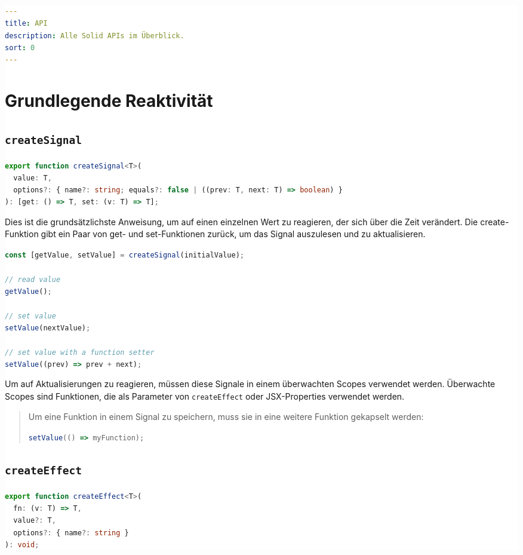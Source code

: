 ```yaml
---
title: API
description: Alle Solid APIs im Überblick.
sort: 0
---
```


# Grundlegende Reaktivität

## `createSignal`

```ts
export function createSignal<T>(
  value: T,
  options?: { name?: string; equals?: false | ((prev: T, next: T) => boolean) }
): [get: () => T, set: (v: T) => T];
```

Dies ist die grundsätzlichste Anweisung, um auf einen einzelnen Wert zu reagieren, der sich über die Zeit verändert. Die create-Funktion gibt ein Paar von get- und set-Funktionen zurück, um das Signal auszulesen und zu aktualisieren.

```js
const [getValue, setValue] = createSignal(initialValue);

// read value
getValue();

// set value
setValue(nextValue);

// set value with a function setter
setValue((prev) => prev + next);
```

Um auf Aktualisierungen zu reagieren, müssen diese Signale in einem überwachten Scopes verwendet werden. Überwachte Scopes sind Funktionen, die als Parameter von `createEffect` oder JSX-Properties verwendet werden.

> Um eine Funktion in einem Signal zu speichern, muss sie in eine weitere Funktion gekapselt werden:
>
> ```js
> setValue(() => myFunction);
> ```

## `createEffect`

```ts
export function createEffect<T>(
  fn: (v: T) => T,
  value?: T,
  options?: { name?: string }
): void;
```

